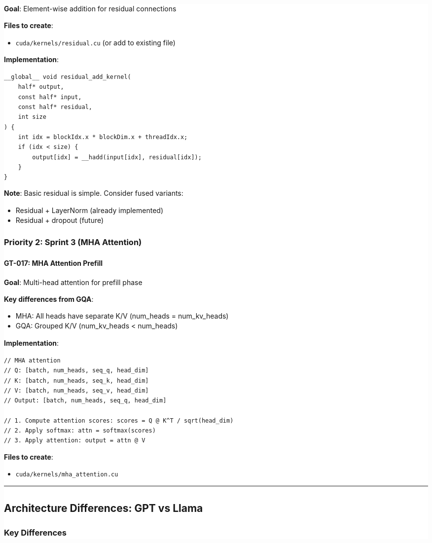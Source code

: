 **Goal**: Element-wise addition for residual connections

**Files to create**:
- `cuda/kernels/residual.cu` (or add to existing file)

**Implementation**:
```cuda
__global__ void residual_add_kernel(
    half* output,
    const half* input,
    const half* residual,
    int size
) {
    int idx = blockIdx.x * blockDim.x + threadIdx.x;
    if (idx < size) {
        output[idx] = __hadd(input[idx], residual[idx]);
    }
}
```

**Note**: Basic residual is simple. Consider fused variants:
- Residual + LayerNorm (already implemented)
- Residual + dropout (future)

### Priority 2: Sprint 3 (MHA Attention)

#### GT-017: MHA Attention Prefill

**Goal**: Multi-head attention for prefill phase

**Key differences from GQA**:
- MHA: All heads have separate K/V (num_heads = num_kv_heads)
- GQA: Grouped K/V (num_kv_heads < num_heads)

**Implementation**:
```cuda
// MHA attention
// Q: [batch, num_heads, seq_q, head_dim]
// K: [batch, num_heads, seq_k, head_dim]
// V: [batch, num_heads, seq_v, head_dim]
// Output: [batch, num_heads, seq_q, head_dim]

// 1. Compute attention scores: scores = Q @ K^T / sqrt(head_dim)
// 2. Apply softmax: attn = softmax(scores)
// 3. Apply attention: output = attn @ V
```

**Files to create**:
- `cuda/kernels/mha_attention.cu`

---

## Architecture Differences: GPT vs Llama

### Key Differences
